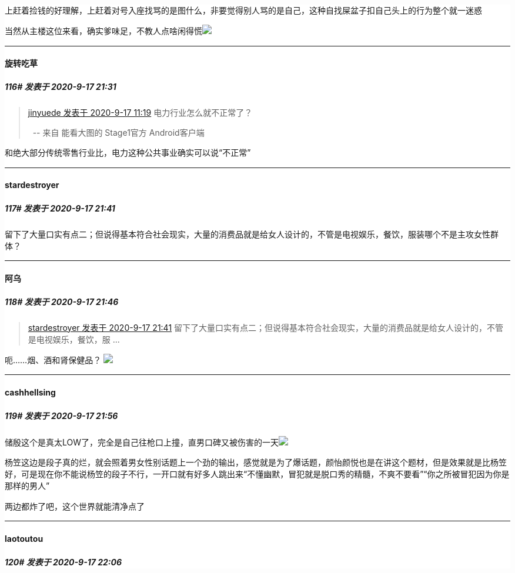 上赶着捡钱的好理解，上赶着对号入座找骂的是图什么，非要觉得别人骂的是自己，这种自找屎盆子扣自己头上的行为整个就一迷惑

当然从主楼这位来看，确实爹味足，不教人点啥闲得慌<img src="https://static.saraba1st.com/image/smiley/face2017/037.png" referrerpolicy="no-referrer">


-----

####  旋转吃草  
##### 116#       发表于 2020-9-17 21:31


<blockquote><a href="httphttps://bbs.saraba1st.com/2b/forum.php?mod=redirect&amp;goto=findpost&amp;pid=48763082&amp;ptid=1960316" target="_blank">jinyuede 发表于 2020-9-17 11:19</a>
电力行业怎么就不正常了？

  -- 来自 能看大图的 Stage1官方 Android客户端</blockquote>
和绝大部分传统零售行业比，电力这种公共事业确实可以说“不正常”


-----

####  stardestroyer  
##### 117#       发表于 2020-9-17 21:41


留下了大量口实有点二；但说得基本符合社会现实，大量的消费品就是给女人设计的，不管是电视娱乐，餐饮，服装哪个不是主攻女性群体？


-----

####  阿乌  
##### 118#       发表于 2020-9-17 21:46


<blockquote><a href="httphttps://bbs.saraba1st.com/2b/forum.php?mod=redirect&amp;goto=findpost&amp;pid=48769850&amp;ptid=1960316" target="_blank">stardestroyer 发表于 2020-9-17 21:41</a>
留下了大量口实有点二；但说得基本符合社会现实，大量的消费品就是给女人设计的，不管是电视娱乐，餐饮，服 ...</blockquote>
呃……烟、酒和肾保健品？
<img src="https://static.saraba1st.com/image/smiley/face2017/049.png" referrerpolicy="no-referrer">


-----

####  cashhellsing  
##### 119#       发表于 2020-9-17 21:56


储殷这个是真太LOW了，完全是自己往枪口上撞，直男口碑又被伤害的一天<img src="https://static.saraba1st.com/image/smiley/face2017/001.png" referrerpolicy="no-referrer">

杨笠这边是段子真的烂，就会照着男女性别话题上一个劲的输出，感觉就是为了爆话题，颜怡颜悦也是在讲这个题材，但是效果就是比杨笠好，可是现在你不能说杨笠的段子不行，一开口就有好多人跳出来“不懂幽默，冒犯就是脱口秀的精髓，不爽不要看”“你之所被冒犯因为你是那样的男人”

两边都炸了吧，这个世界就能清净点了


-----

####  laotoutou  
##### 120#       发表于 2020-9-17 22:06

